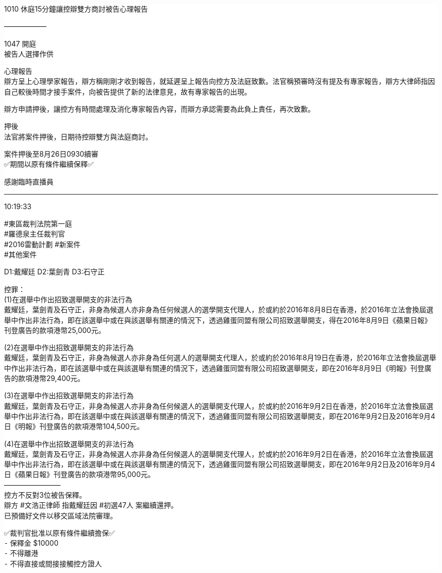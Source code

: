 1010 休庭15分鐘讓控辯雙方商討被告心理報告  
  
——————  
  
1047 開庭  
被告人選擇作供  
  
心理報告  
辯方呈上心理學家報告，辯方稱剛剛才收到報告，就延遲呈上報告向控方及法庭致歉。法官稱預審時沒有提及有專家報告，辯方大律師指因自己較後時間才接手案件，向被告提供了新的法律意見，故有專家報告的出現。  
  
辯方申請押後，讓控方有時間處理及消化專家報告內容，而辯方承認需要為此負上責任，再次致歉。  
  
押後  
法官將案件押後，日期待控辯雙方與法庭商討。  
  
案件押後至8月26日0930續審  
✅期間以原有條件繼續保釋✅  
  
感謝臨時直播員

---
      
10:19:33



\#東區裁判法院第一庭  
\#羅德泉主任裁判官  
\#2016雷動計劃 \#新案件  
\#其他案件  
  
D1:戴耀廷 D2:葉劍青 D3:石守正  
  
控罪：  
(1)在選舉中作出招致選舉開支的非法行為  
戴耀廷，葉劍青及石守正，非身為候選人亦非身為任何候選人的選學開支代理人，於或約於2016年8月8日在香港，於2016年立法會換屆選舉中作出非法行為，即在該選舉中或在與該選舉有關連的情況下，透過雞蛋同盟有限公司招致選舉開支，得在2016年8月9日《蘋果日報》刊登廣告的款項港幣25,000元。  
  
(2)在選舉中作出招致選舉開支的非法行為  
戴耀廷，葉劍青及石守正，非身為候選人亦非身為任何選人的選舉開支代理人，於或約於2016年8月19日在香港，於2016年立法會換屆選舉中作出非法行為，即在該選舉中或在與該選舉有關連的情況下，透過雞蛋同盟有限公司招致選舉開支，即在2016年8月9日《明報》刊登廣告的款項港幣29,400元。  
  
(3)在選舉中作出招致選舉開支的非法行為  
戴耀廷，葉劍青及石守正，非身為候選人亦非身為任何候選人的選舉開支代理人，於或約於2016年9月2日在香港，於2016年立法會換屆選舉中作出非法行為，即在該選舉中或在與該選舉有關連的情況下，透過雞蛋同盟有限公司招致選舉開支，即在2016年9月2日及2016年9月4日《明報》刊登廣告的款項港幣104,500元。  
  
(4)在選舉中作出招致選舉開支的非法行為  
戴耀廷，葉劍青及石守正，非身為候選人亦非身為任何候選人的選舉開支代理人，於或約於2016年9月2日在香港，於2016年立法會換屆選舉中作出非法行為，即在該選舉中或在與該選舉有關連的情況下，透過雞蛋同盟有限公司招致選舉開支，即在2016年9月2日及2016年9月4日《蘋果日報》刊登廣告的款項港幣95,000元。  
————————  
控方不反對3位被告保釋。  
辯方 \#文浩正律師 指戴耀廷因 \#初選47人 案繼續還押。  
已預備好文件以移交區域法院審理。  
  
✅裁判官批准以原有條件繼續擔保✅  
⁃ 保釋金 $10000  
⁃ 不得離港  
⁃ 不得直接或間接接觸控方證人  
  